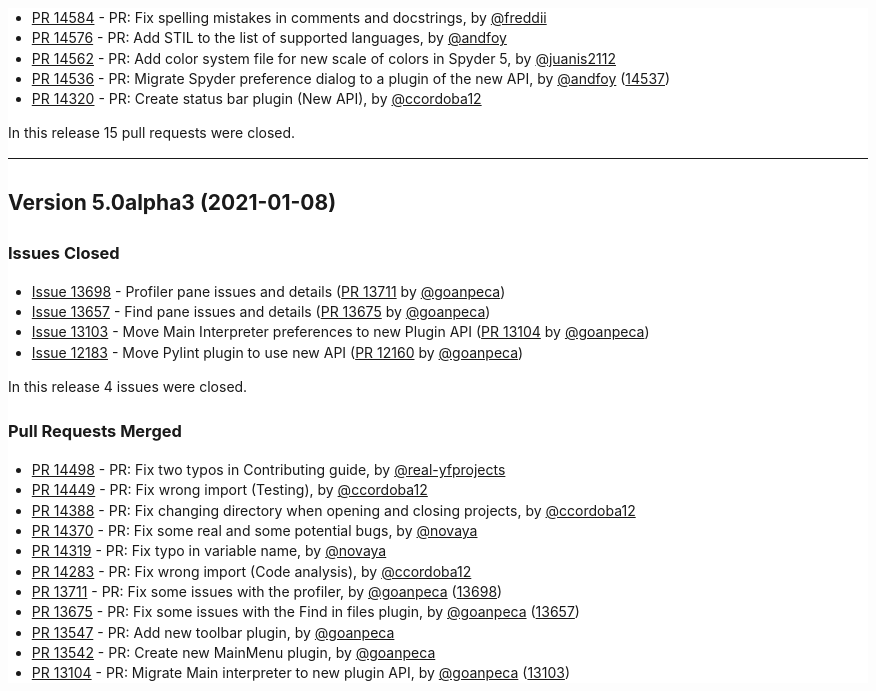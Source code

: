 * [PR 14584](https://github.com/spyder-ide/spyder/pull/14584) - PR: Fix spelling mistakes in comments and docstrings, by [@freddii](https://github.com/freddii)
* [PR 14576](https://github.com/spyder-ide/spyder/pull/14576) - PR: Add STIL to the list of supported languages, by [@andfoy](https://github.com/andfoy)
* [PR 14562](https://github.com/spyder-ide/spyder/pull/14562) - PR: Add color system file for new scale of colors in Spyder 5, by [@juanis2112](https://github.com/juanis2112)
* [PR 14536](https://github.com/spyder-ide/spyder/pull/14536) - PR: Migrate Spyder preference dialog to a plugin of the new API, by [@andfoy](https://github.com/andfoy) ([14537](https://github.com/spyder-ide/spyder/issues/14537))
* [PR 14320](https://github.com/spyder-ide/spyder/pull/14320) - PR: Create status bar plugin (New API), by [@ccordoba12](https://github.com/ccordoba12)

In this release 15 pull requests were closed.


----


## Version 5.0alpha3 (2021-01-08)

### Issues Closed

* [Issue 13698](https://github.com/spyder-ide/spyder/issues/13698) - Profiler pane issues and details ([PR 13711](https://github.com/spyder-ide/spyder/pull/13711) by [@goanpeca](https://github.com/goanpeca))
* [Issue 13657](https://github.com/spyder-ide/spyder/issues/13657) - Find pane issues and details ([PR 13675](https://github.com/spyder-ide/spyder/pull/13675) by [@goanpeca](https://github.com/goanpeca))
* [Issue 13103](https://github.com/spyder-ide/spyder/issues/13103) - Move Main Interpreter preferences to new Plugin API ([PR 13104](https://github.com/spyder-ide/spyder/pull/13104) by [@goanpeca](https://github.com/goanpeca))
* [Issue 12183](https://github.com/spyder-ide/spyder/issues/12183) - Move Pylint plugin to use new API ([PR 12160](https://github.com/spyder-ide/spyder/pull/12160) by [@goanpeca](https://github.com/goanpeca))

In this release 4 issues were closed.

### Pull Requests Merged

* [PR 14498](https://github.com/spyder-ide/spyder/pull/14498) - PR: Fix two typos in Contributing guide, by [@real-yfprojects](https://github.com/real-yfprojects)
* [PR 14449](https://github.com/spyder-ide/spyder/pull/14449) - PR: Fix wrong import (Testing), by [@ccordoba12](https://github.com/ccordoba12)
* [PR 14388](https://github.com/spyder-ide/spyder/pull/14388) - PR: Fix changing directory when opening and closing projects, by [@ccordoba12](https://github.com/ccordoba12)
* [PR 14370](https://github.com/spyder-ide/spyder/pull/14370) - PR: Fix some real and some potential bugs, by [@novaya](https://github.com/novaya)
* [PR 14319](https://github.com/spyder-ide/spyder/pull/14319) - PR: Fix typo in variable name, by [@novaya](https://github.com/novaya)
* [PR 14283](https://github.com/spyder-ide/spyder/pull/14283) - PR: Fix wrong import (Code analysis), by [@ccordoba12](https://github.com/ccordoba12)
* [PR 13711](https://github.com/spyder-ide/spyder/pull/13711) - PR: Fix some issues with the profiler, by [@goanpeca](https://github.com/goanpeca) ([13698](https://github.com/spyder-ide/spyder/issues/13698))
* [PR 13675](https://github.com/spyder-ide/spyder/pull/13675) - PR: Fix some issues with the Find in files plugin, by [@goanpeca](https://github.com/goanpeca) ([13657](https://github.com/spyder-ide/spyder/issues/13657))
* [PR 13547](https://github.com/spyder-ide/spyder/pull/13547) - PR: Add new toolbar plugin, by [@goanpeca](https://github.com/goanpeca)
* [PR 13542](https://github.com/spyder-ide/spyder/pull/13542) - PR: Create new MainMenu plugin, by [@goanpeca](https://github.com/goanpeca)
* [PR 13104](https://github.com/spyder-ide/spyder/pull/13104) - PR: Migrate Main interpreter to new plugin API, by [@goanpeca](https://github.com/goanpeca) ([13103](https://github.com/spyder-ide/spyder/issues/13103))